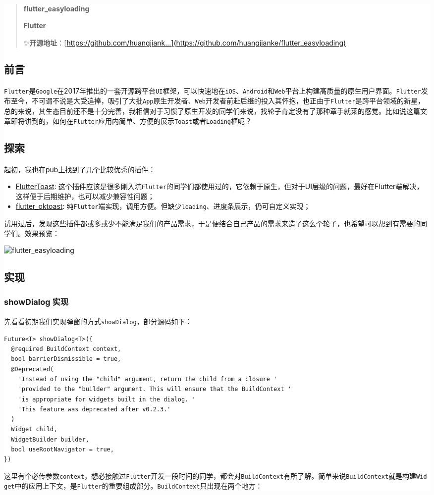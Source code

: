 


>
>**flutter_easyloading**
>
>**Flutter**
>
>✨**开源地址**：[https://github.com/huangjiank...](https://github.com/huangjianke/flutter_easyloading)

## 前言

`Flutter`是`Google`在2017年推出的一套开源跨平台`UI`框架，可以快速地在`iOS`、`Android`和`Web`平台上构建高质量的原生用户界面。`Flutter`发布至今，不可谓不说是大受追捧，吸引了大批`App`原生开发者、`Web`开发者前赴后继的投入其怀抱，也正由于`Flutter`是跨平台领域的新星，总的来说，其生态目前还不是十分完善，我相信对于习惯了原生开发的同学们来说，找轮子肯定没有了那种章手就莱的感觉。比如说这篇文章即将讲到的，如何在`Flutter`应用内简单、方便的展示`Toast`或者`Loading`框呢？

## 探索

起初，我也在[pub](https://pub.dev/)上找到了几个比较优秀的插件：

*  [FlutterToast](https://github.com/PonnamKarthik/FlutterToast): 这个插件应该是很多刚入坑`Flutter`的同学们都使用过的，它依赖于原生，但对于UI层级的问题，最好在Flutter端解决，这样便于后期维护，也可以减少兼容性问题；
*  [flutter_oktoast](https://github.com/OpenFlutter/flutter_oktoast): 纯`Flutter`端实现，调用方便。但缺少`loading`、进度条展示，仍可自定义实现；

试用过后，发现这些插件都或多或少不能满足我们的产品需求，于是便结合自己产品的需求来造了这么个轮子，也希望可以帮到有需要的同学们。效果预览：

<img referrerpolicy="no-referrer" data-src="/img/remote/1460000021782706" src="https://cdn.segmentfault.com/v-5e154194/global/img/squares.svg" alt="flutter_easyloading" title="flutter_easyloading">

## 实现

### showDialog 实现

先看看初期我们实现弹窗的方式`showDialog`，部分源码如下：

```
Future<T> showDialog<T>({
  @required BuildContext context,
  bool barrierDismissible = true,
  @Deprecated(
    'Instead of using the "child" argument, return the child from a closure '
    'provided to the "builder" argument. This will ensure that the BuildContext '
    'is appropriate for widgets built in the dialog. '
    'This feature was deprecated after v0.2.3.'
  )
  Widget child,
  WidgetBuilder builder,
  bool useRootNavigator = true,
})
```

这里有个必传参数`context`，想必接触过`Flutter`开发一段时间的同学，都会对`BuildContext`有所了解。简单来说`BuildContext`就是构建`Widget`中的应用上下文，是`Flutter`的重要组成部分。`BuildContext`只出现在两个地方：
